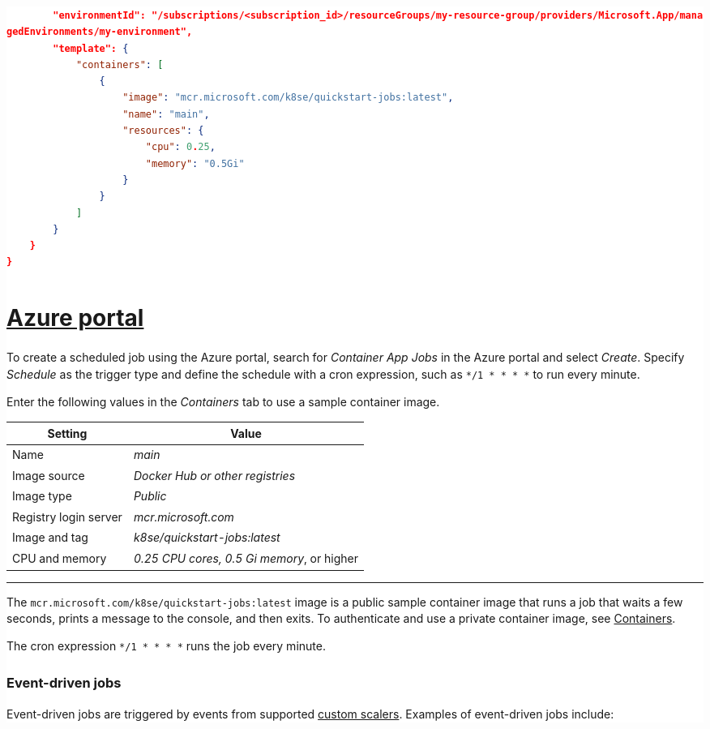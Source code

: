 ```json
        "environmentId": "/subscriptions/<subscription_id>/resourceGroups/my-resource-group/providers/Microsoft.App/managedEnvironments/my-environment",
        "template": {
            "containers": [
                {
                    "image": "mcr.microsoft.com/k8se/quickstart-jobs:latest",
                    "name": "main",
                    "resources": {
                        "cpu": 0.25,
                        "memory": "0.5Gi"
                    }
                }
            ]
        }
    }
}
```

# [Azure portal](#tab/azure-portal)

To create a scheduled job using the Azure portal, search for *Container App Jobs* in the Azure portal and select *Create*. Specify *Schedule* as the trigger type and define the schedule with a cron expression, such as `*/1 * * * *` to run every minute.

Enter the following values in the *Containers* tab to use a sample container image.

| Setting | Value |
|---|---|
| Name | *main* |
| Image source | *Docker Hub or other registries* |
| Image type | *Public* |
| Registry login server | *mcr.microsoft.com* |
| Image and tag | *k8se/quickstart-jobs:latest* |
| CPU and memory | *0.25 CPU cores, 0.5 Gi memory*, or higher |

---

The `mcr.microsoft.com/k8se/quickstart-jobs:latest` image is a public sample container image that runs a job that waits a few seconds, prints a message to the console, and then exits. To authenticate and use a private container image, see [Containers](containers.md#container-registries).

The cron expression `*/1 * * * *` runs the job every minute.

### Event-driven jobs

Event-driven jobs are triggered by events from supported [custom scalers](scale-app.md#custom). Examples of event-driven jobs include:

